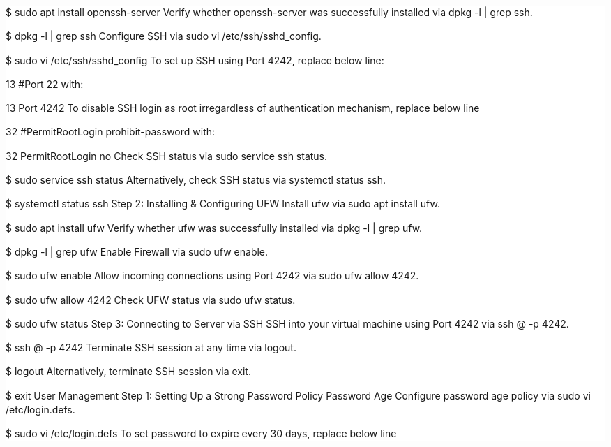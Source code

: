 $ sudo apt install openssh-server
Verify whether openssh-server was successfully installed via dpkg -l | grep ssh.

$ dpkg -l | grep ssh
Configure SSH via sudo vi /etc/ssh/sshd_config.

$ sudo vi /etc/ssh/sshd_config
To set up SSH using Port 4242, replace below line:

13 #Port 22
with:

13 Port 4242
To disable SSH login as root irregardless of authentication mechanism, replace below line

32 #PermitRootLogin prohibit-password
with:

32 PermitRootLogin no
Check SSH status via sudo service ssh status.

$ sudo service ssh status
Alternatively, check SSH status via systemctl status ssh.

$ systemctl status ssh
Step 2: Installing & Configuring UFW
Install ufw via sudo apt install ufw.

$ sudo apt install ufw
Verify whether ufw was successfully installed via dpkg -l | grep ufw.

$ dpkg -l | grep ufw
Enable Firewall via sudo ufw enable.

$ sudo ufw enable
Allow incoming connections using Port 4242 via sudo ufw allow 4242.

$ sudo ufw allow 4242
Check UFW status via sudo ufw status.

$ sudo ufw status
Step 3: Connecting to Server via SSH
SSH into your virtual machine using Port 4242 via ssh <username>@<ip-address> -p 4242.

$ ssh <username>@<ip-address> -p 4242
Terminate SSH session at any time via logout.

$ logout
Alternatively, terminate SSH session via exit.

$ exit
User Management
Step 1: Setting Up a Strong Password Policy
Password Age
Configure password age policy via sudo vi /etc/login.defs.

$ sudo vi /etc/login.defs
To set password to expire every 30 days, replace below line
